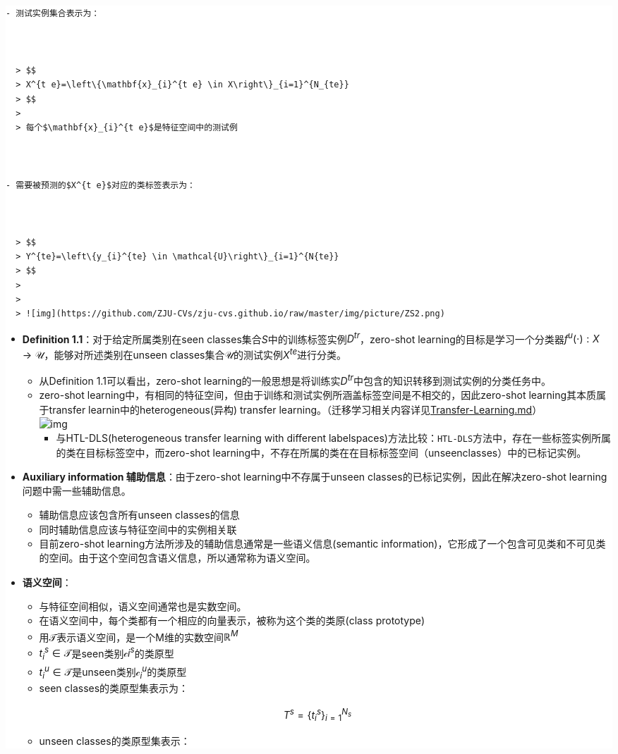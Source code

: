       
    
    - 测试实例集合表示为：
    
      
    
      > $$
      > X^{t e}=\left\{\mathbf{x}_{i}^{t e} \in X\right\}_{i=1}^{N_{te}}
      > $$
      >
      > 每个$\mathbf{x}_{i}^{t e}$是特征空间中的测试例
    
      
    
    - 需要被预测的$X^{t e}$对应的类标签表示为：
      
      
      
      > $$
      > Y^{te}=\left\{y_{i}^{te} \in \mathcal{U}\right\}_{i=1}^{N{te}}
      > $$
      > 
      >
      > ![img](https://github.com/ZJU-CVs/zju-cvs.github.io/raw/master/img/picture/ZS2.png)
    
  - **Definition 1.1**：对于给定所属类别在seen classes集合$S$中的训练标签实例$D^{t r}$，zero-shot learning的目标是学习一个分类器$f^{u}(\cdot) : X \rightarrow \mathcal{U}$，能够对所述类别在unseen classes集合$\mathcal{U}$的测试实例$X^{t e}$进行分类。
    - 从Definition 1.1可以看出，zero-shot learning的一般思想是将训练实$D^{t r}$中包含的知识转移到测试实例的分类任务中。
    - zero-shot learning中，有相同的特征空间，但由于训练和测试实例所涵盖标签空间是不相交的，因此zero-shot learning其本质属于transfer learnin中的heterogeneous(异构) transfer learning。（迁移学习相关内容详见[Transfer-Learning.md](https://github.com/jyniki/Learn2019/blobmaster/research/Transfer-Learning.md)）     
      ![img](https://github.com/ZJU-CVs/zju-cvs.github.io/raw/master/img/picture/ZS3.png)
      - 与HTL-DLS(heterogeneous transfer learning with different labelspaces)方法比较：`HTL-DLS`方法中，存在一些标签实例所属的类在目标标签空中，而zero-shot learning中，不存在所属的类在在目标标签空间（unseenclasses）中的已标记实例。
  
  - **Auxiliary information 辅助信息**：由于zero-shot learning中不存属于unseen classes的已标记实例，因此在解决zero-shot learning问题中需一些辅助信息。
      - 辅助信息应该包含所有unseen classes的信息
      - 同时辅助信息应该与特征空间中的实例相关联
      - 目前zero-shot learning方法所涉及的辅助信息通常是一些语义信息(semantic information)，它形成了一个包含可见类和不可见类的空间。由于这个空间包含语义信息，所以通常称为语义空间。

  - **语义空间**：
    
      - 与特征空间相似，语义空间通常也是实数空间。
      - 在语义空间中，每个类都有一个相应的向量表示，被称为这个类的类原(class prototype)
      - 用$\mathcal{T}$表示语义空间，是一个M维的实数空间$\mathbb{R}^{M}$
      - $t_{i}^{s} \in \mathcal{T}$是seen类别$\mathcal{c}{i}^{s}$的类原型
      - $t_{i}^{u} \in \mathcal{T}$是unseen类别$\mathcal{c}_{i}^{u}$的类原型
      - seen classes的类原型集表示为：
      
      $$
      T^{s}=\left\{t_{i}^{s}\right\}_{i=1}^{N_{s}}
      $$
      
      
      
      - unseen classes的类原型集表示：
      